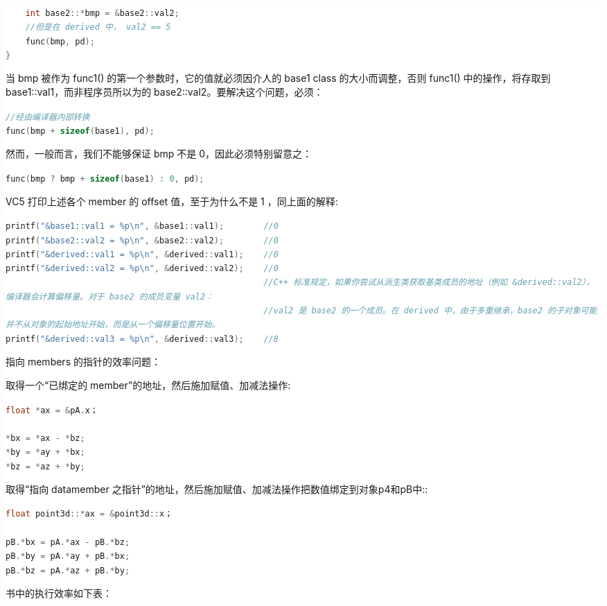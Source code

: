 ```c++
    int base2::*bmp = &base2::val2;
    //但是在 derived 中， val2 == 5
    func(bmp, pd);
}
```

当 bmp 被作为 func1() 的第一个参数时，它的值就必须因介人的 base1 class 的大小而调整，否则 func1() 中的操作，将存取到 base1::val1，而非程序员所以为的 base2::val2。要解决这个问题，必须：

```c++
//经由编译器内部转换
func(bmp + sizeof(base1), pd);
```

然而，一般而言，我们不能够保证 bmp 不是 0，因此必须特别留意之：

```c++
func(bmp ? bmp + sizeof(base1) : 0, pd);
```

VC5 打印上述各个 member 的 offset 值，至于为什么不是 1 ，同上面的解释:

```c++
printf("&base1::val1 = %p\n", &base1::val1);		//0
printf("&base2::val2 = %p\n", &base2::val2);		//0
printf("&derived::val1 = %p\n", &derived::val1);	//0
printf("&derived::val2 = %p\n", &derived::val2);	//0
													//C++ 标准规定，如果你尝试从派生类获取基类成员的地址（例如 &derived::val2），编译器会计算偏移量。对于 base2 的成员变量 val2：
													//val2 是 base2 的一个成员。在 derived 中，由于多重继承，base2 的子对象可能并不从对象的起始地址开始，而是从一个偏移量位置开始。
printf("&derived::val3 = %p\n", &derived::val3);	//8
```

指向 members 的指针的效率问题：

取得一个“已绑定的 member”的地址，然后施加赋值、加减法操作:

```c++
float *ax = &pA.x；
    
*bx = *ax - *bz;
*by = *ay + *bx;
*bz = *az + *by;
```

取得“指向 datamember 之指针”的地址，然后施加赋值、加减法操作把数值绑定到对象p4和pB中::

```c++
float point3d::*ax = &point3d::x；
    
pB.*bx = pA.*ax - pB.*bz;
pB.*by = pA.*ay + pB.*bx;
pB.*bz = pA.*az + pB.*by;
```

书中的执行效率如下表：
